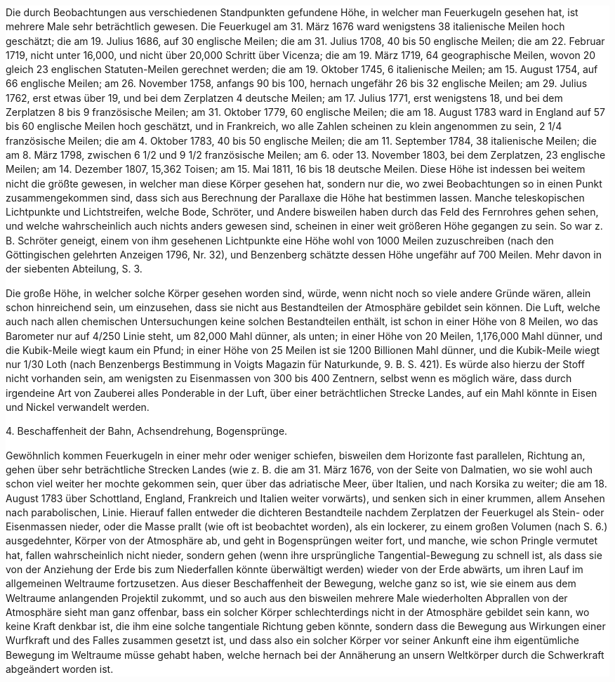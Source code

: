 Die durch Beobachtungen aus verschiedenen Standpunkten gefundene Höhe, in welcher man Feuerkugeln gesehen hat, ist mehrere Male sehr beträchtlich gewesen. Die Feuerkugel am 31. März 1676 ward wenigstens 38 italienische Meilen hoch geschätzt; die am 19. Julius 1686, auf 30 englische Meilen; die am 31. Julius 1708, 40 bis 50 englische Meilen; die am 22. Februar 1719, nicht unter 16,000, und nicht über 20,000 Schritt über Vicenza; die am 19. März 1719, 64 geographische Meilen, wovon 20 gleich 23 englischen Statuten-Meilen gerechnet werden; die am 19. Oktober 1745, 6 italienische Meilen; am 15. August 1754, auf 66 englische Meilen; am 26. November 1758, anfangs 90 bis 100, hernach ungefähr 26 bis 32 englische Meilen; am 29. Julius 1762, erst etwas über 19, und bei dem Zerplatzen 4 deutsche Meilen; am 17. Julius 1771, erst wenigstens 18, und bei dem Zerplatzen 8 bis 9 französische Meilen; am 31. Oktober 1779, 60 englische Meilen; die am 18. August 1783 ward in England auf 57 bis 60 englische Meilen hoch geschätzt, und in Frankreich, wo alle Zahlen scheinen zu klein angenommen zu sein, 2 1/4 französische Meilen; die am 4. Oktober 1783, 40 bis 50 englische Meilen; die am 11. September 1784, 38 italienische Meilen; die am 8. März 1798, zwischen 6 1/2 und 9 1/2 französische Meilen; am 6. oder 13. November 1803, bei dem Zerplatzen, 23 englische Meilen; am 14. Dezember 1807, 15,362 Toisen; am 15. Mai 1811, 16 bis 18 deutsche Meilen. Diese Höhe ist indessen bei weitem nicht die größte gewesen, in welcher man diese Körper gesehen hat, sondern nur die, wo zwei Beobachtungen so in einen Punkt zusammengekommen sind, dass sich aus Berechnung der Parallaxe die Höhe hat bestimmen lassen. Manche teleskopischen Lichtpunkte und Lichtstreifen, welche Bode, Schröter, und Andere bisweilen haben durch das Feld des Fernrohres gehen sehen, und welche wahrscheinlich auch nichts anders gewesen sind, scheinen in einer weit größeren Höhe gegangen zu sein. So war z. B. Schröter geneigt, einem von ihm gesehenen Lichtpunkte eine Höhe wohl von 1000 Meilen zuzuschreiben (nach den Göttingischen gelehrten Anzeigen 1796, Nr. 32), und Benzenberg schätzte dessen Höhe ungefähr auf 700 Meilen. Mehr davon in der siebenten Abteilung, S. 3.

Die große Höhe, in welcher solche Körper gesehen worden sind, würde, wenn nicht noch so viele andere Gründe wären, allein schon hinreichend sein, um einzusehen, dass sie nicht aus Bestandteilen der Atmosphäre gebildet sein können. Die Luft, welche auch nach allen chemischen Untersuchungen keine solchen Bestandteilen enthält, ist schon in einer Höhe von 8 Meilen, wo das Barometer nur auf 4/250 Linie steht, um 82,000 Mahl dünner, als unten; in einer Höhe von 20 Meilen, 1,176,000 Mahl dünner, und die Kubik-Meile wiegt kaum ein Pfund; in einer Höhe von 25 Meilen ist sie 1200 Billionen Mahl dünner, und die Kubik-Meile wiegt nur 1/30 Loth (nach Benzenbergs Bestimmung in Voigts Magazin für Naturkunde, 9. B. S. 421). Es würde also hierzu der Stoff nicht vorhanden sein, am wenigsten zu Eisenmassen von 300 bis 400 Zentnern, selbst wenn es möglich wäre, dass durch irgendeine Art von Zauberei alles Ponderable in der Luft, über einer beträchtlichen Strecke Landes, auf ein Mahl könnte in Eisen und Nickel verwandelt werden.

4\. Beschaffenheit der Bahn, Achsendrehung, Bogensprünge.

Gewöhnlich kommen Feuerkugeln in einer mehr oder weniger schiefen, bisweilen dem Horizonte fast parallelen, Richtung an, gehen über sehr beträchtliche Strecken Landes (wie z. B. die am 31. März 1676, von der Seite von Dalmatien, wo sie wohl auch schon viel weiter her mochte gekommen sein, quer über das adriatische Meer, über Italien, und nach Korsika zu weiter; die am 18. August 1783 über Schottland, England, Frankreich und Italien weiter vorwärts), und senken sich in einer krummen, allem Ansehen nach parabolischen, Linie. Hierauf fallen entweder die dichteren Bestandteile nachdem Zerplatzen der Feuerkugel als Stein- oder Eisenmassen nieder, oder die Masse prallt (wie oft ist beobachtet worden), als ein lockerer, zu einem großen Volumen (nach S. 6.) ausgedehnter, Körper von der Atmosphäre ab, und geht in Bogensprüngen weiter fort, und manche, wie schon Pringle vermutet hat, fallen wahrscheinlich nicht nieder, sondern gehen (wenn ihre ursprüngliche Tangential-Bewegung zu schnell ist, als dass sie von der Anziehung der Erde bis zum Niederfallen könnte überwältigt werden) wieder von der Erde abwärts, um ihren Lauf im allgemeinen Weltraume fortzusetzen. Aus dieser Beschaffenheit der Bewegung, welche ganz so ist, wie sie einem aus dem Weltraume anlangenden Projektil zukommt, und so auch aus den bisweilen mehrere Male wiederholten Abprallen von der Atmosphäre sieht man ganz offenbar, bass ein solcher Körper schlechterdings nicht in der Atmosphäre gebildet sein kann, wo keine Kraft denkbar ist, die ihm eine solche tangentiale Richtung geben könnte, sondern dass die Bewegung aus Wirkungen einer Wurfkraft und des Falles zusammen gesetzt ist, und dass also ein solcher Körper vor seiner Ankunft eine ihm eigentümliche Bewegung im Weltraume müsse gehabt haben, welche hernach bei der Annäherung an unsern Weltkörper durch die Schwerkraft abgeändert worden ist.
